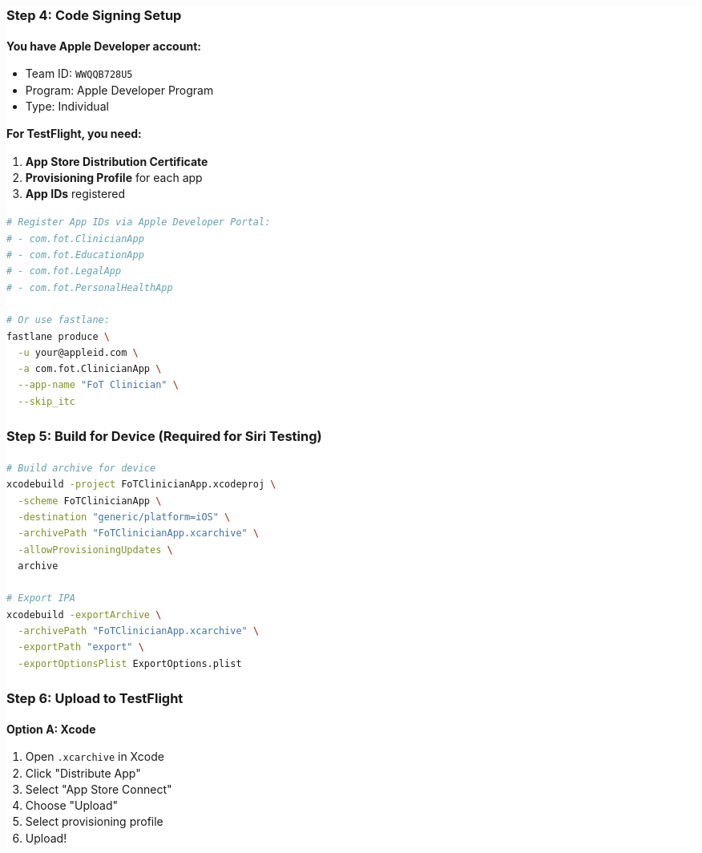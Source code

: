 
### Step 4: Code Signing Setup

**You have Apple Developer account:**
- Team ID: `WWQQB728U5`
- Program: Apple Developer Program
- Type: Individual

**For TestFlight, you need:**
1. **App Store Distribution Certificate**
2. **Provisioning Profile** for each app
3. **App IDs** registered

```bash
# Register App IDs via Apple Developer Portal:
# - com.fot.ClinicianApp
# - com.fot.EducationApp  
# - com.fot.LegalApp
# - com.fot.PersonalHealthApp

# Or use fastlane:
fastlane produce \
  -u your@appleid.com \
  -a com.fot.ClinicianApp \
  --app-name "FoT Clinician" \
  --skip_itc
```

### Step 5: Build for Device (Required for Siri Testing)

```bash
# Build archive for device
xcodebuild -project FoTClinicianApp.xcodeproj \
  -scheme FoTClinicianApp \
  -destination "generic/platform=iOS" \
  -archivePath "FoTClinicianApp.xcarchive" \
  -allowProvisioningUpdates \
  archive

# Export IPA
xcodebuild -exportArchive \
  -archivePath "FoTClinicianApp.xcarchive" \
  -exportPath "export" \
  -exportOptionsPlist ExportOptions.plist
```

### Step 6: Upload to TestFlight

**Option A: Xcode**
1. Open `.xcarchive` in Xcode
2. Click "Distribute App"
3. Select "App Store Connect"
4. Choose "Upload"
5. Select provisioning profile
6. Upload!
